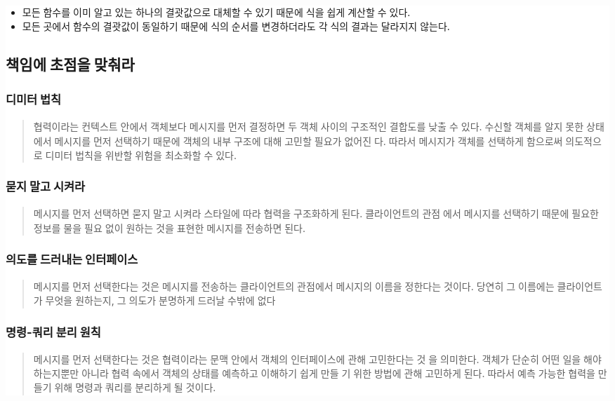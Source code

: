 - 모든 함수를 이미 알고 있는 하나의 결괏값으로 대체할 수 있기 때문에 식을 쉽게 계산할 수 있다.
- 모든 곳에서 함수의 결괏값이 동일하기 때문에 식의 순서를 변경하더라도 각 식의 결과는 달라지지 않는다.

## 책임에 초점을 맞춰라

### 디미터 법칙

> 협력이라는 컨텍스트 안에서 객체보다 메시지를 먼저 결정하면 두 객체 사이의 구조적인 결합도를 낮출 수
있다. 수신할 객체를 알지 못한 상태에서 메시지를 먼저 선택하기 때문에 객체의 내부 구조에 대해 고민할 필요가 없어진
다. 따라서 메시지가 객체를 선택하게 함으로써 의도적으로 디미터 법칙을 위반할 위험을 최소화할 수 있다.
>

### 묻지 말고 시켜라

> 메시지를 먼저 선택하면 묻지 말고 시켜라 스타일에 따라 협력을 구조화하게 된다. 클라이언트의 관점
에서 메시지를 선택하기 때문에 필요한 정보를 물을 필요 없이 원하는 것을 표현한 메시지를 전송하면 된다.
>

### 의도를 드러내는 인터페이스

> 메시지를 먼저 선택한다는 것은 메시지를 전송하는 클라이언트의 관점에서 메시지의 이름을 정한다는 것이다. 당연히 그 이름에는 클라이언트가 무엇을 원하는지, 그 의도가 분명하게 드러날 수밖에 없다
>

### 명령-쿼리 분리 원칙

> 메시지를 먼저 선택한다는 것은 협력이라는 문맥 안에서 객체의 인터페이스에 관해 고민한다는 것
을 의미한다.
객체가 단순히 어떤 일을 해야 하는지뿐만 아니라 협력 속에서 객체의 상태를 예측하고 이해하기 쉽게 만들
기 위한 방법에 관해 고민하게 된다.
따라서 예측 가능한 협력을 만들기 위해 명령과 쿼리를 분리하게 될 것이다.
>